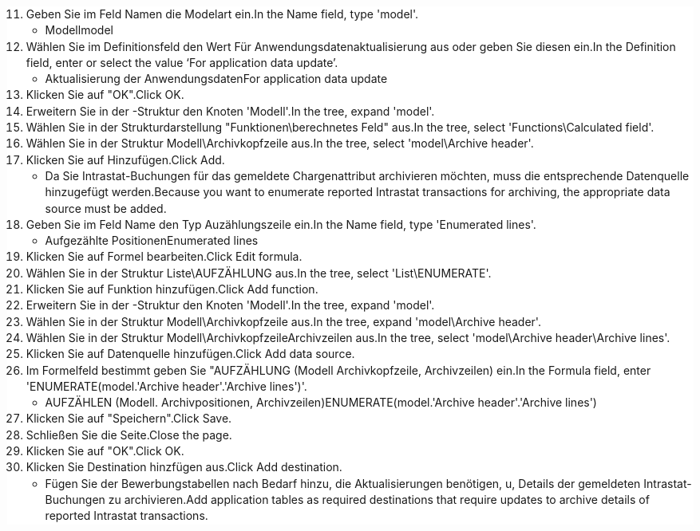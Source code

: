 11. <span data-ttu-id="40d81-181">Geben Sie im Feld Namen die Modelart ein.</span><span class="sxs-lookup"><span data-stu-id="40d81-181">In the Name field, type 'model'.</span></span>
    * <span data-ttu-id="40d81-182">Modell</span><span class="sxs-lookup"><span data-stu-id="40d81-182">model</span></span>  
12. <span data-ttu-id="40d81-183">Wählen Sie im Definitionsfeld den Wert Für Anwendungsdatenaktualisierung aus oder geben Sie diesen ein.</span><span class="sxs-lookup"><span data-stu-id="40d81-183">In the Definition field, enter or select the value ‘For application data update’.</span></span>
    * <span data-ttu-id="40d81-184">Aktualisierung der Anwendungsdaten</span><span class="sxs-lookup"><span data-stu-id="40d81-184">For application data update</span></span>  
13. <span data-ttu-id="40d81-185">Klicken Sie auf "OK".</span><span class="sxs-lookup"><span data-stu-id="40d81-185">Click OK.</span></span>
14. <span data-ttu-id="40d81-186">Erweitern Sie in der -Struktur den Knoten 'Modell'.</span><span class="sxs-lookup"><span data-stu-id="40d81-186">In the tree, expand 'model'.</span></span>
15. <span data-ttu-id="40d81-187">Wählen Sie in der Strukturdarstellung "Funktionen\berechnetes Feld" aus.</span><span class="sxs-lookup"><span data-stu-id="40d81-187">In the tree, select 'Functions\Calculated field'.</span></span>
16. <span data-ttu-id="40d81-188">Wählen Sie in der Struktur Modell\Archivkopfzeile aus.</span><span class="sxs-lookup"><span data-stu-id="40d81-188">In the tree, select 'model\Archive header'.</span></span>
17. <span data-ttu-id="40d81-189">Klicken Sie auf Hinzufügen.</span><span class="sxs-lookup"><span data-stu-id="40d81-189">Click Add.</span></span>
    * <span data-ttu-id="40d81-190">Da Sie Intrastat-Buchungen für das gemeldete Chargenattribut archivieren möchten, muss die entsprechende Datenquelle hinzugefügt werden.</span><span class="sxs-lookup"><span data-stu-id="40d81-190">Because you want to enumerate reported Intrastat transactions for archiving, the appropriate data source must be added.</span></span>  
18. <span data-ttu-id="40d81-191">Geben Sie im Feld Name den Typ Auzählungszeile ein.</span><span class="sxs-lookup"><span data-stu-id="40d81-191">In the Name field, type 'Enumerated lines'.</span></span>
    * <span data-ttu-id="40d81-192">Aufgezählte Positionen</span><span class="sxs-lookup"><span data-stu-id="40d81-192">Enumerated lines</span></span>  
19. <span data-ttu-id="40d81-193">Klicken Sie auf Formel bearbeiten.</span><span class="sxs-lookup"><span data-stu-id="40d81-193">Click Edit formula.</span></span>
20. <span data-ttu-id="40d81-194">Wählen Sie in der Struktur Liste\AUFZÄHLUNG aus.</span><span class="sxs-lookup"><span data-stu-id="40d81-194">In the tree, select 'List\ENUMERATE'.</span></span>
21. <span data-ttu-id="40d81-195">Klicken Sie auf Funktion hinzufügen.</span><span class="sxs-lookup"><span data-stu-id="40d81-195">Click Add function.</span></span>
22. <span data-ttu-id="40d81-196">Erweitern Sie in der -Struktur den Knoten 'Modell'.</span><span class="sxs-lookup"><span data-stu-id="40d81-196">In the tree, expand 'model'.</span></span>
23. <span data-ttu-id="40d81-197">Wählen Sie in der Struktur Modell\Archivkopfzeile aus.</span><span class="sxs-lookup"><span data-stu-id="40d81-197">In the tree, expand 'model\Archive header'.</span></span>
24. <span data-ttu-id="40d81-198">Wählen Sie in der Struktur Modell\ArchivkopfzeileArchivzeilen aus.</span><span class="sxs-lookup"><span data-stu-id="40d81-198">In the tree, select 'model\Archive header\Archive lines'.</span></span>
25. <span data-ttu-id="40d81-199">Klicken Sie auf Datenquelle hinzufügen.</span><span class="sxs-lookup"><span data-stu-id="40d81-199">Click Add data source.</span></span>
26. <span data-ttu-id="40d81-200">Im Formelfeld bestimmt geben Sie "AUFZÄHLUNG (Modell Archivkopfzeile, Archivzeilen) ein.</span><span class="sxs-lookup"><span data-stu-id="40d81-200">In the Formula field, enter 'ENUMERATE(model.'Archive header'.'Archive lines')'.</span></span>
    * <span data-ttu-id="40d81-201">AUFZÄHLEN (Modell. Archivpositionen, Archivzeilen)</span><span class="sxs-lookup"><span data-stu-id="40d81-201">ENUMERATE(model.'Archive header'.'Archive lines')</span></span>  
27. <span data-ttu-id="40d81-202">Klicken Sie auf "Speichern".</span><span class="sxs-lookup"><span data-stu-id="40d81-202">Click Save.</span></span>
28. <span data-ttu-id="40d81-203">Schließen Sie die Seite.</span><span class="sxs-lookup"><span data-stu-id="40d81-203">Close the page.</span></span>
29. <span data-ttu-id="40d81-204">Klicken Sie auf "OK".</span><span class="sxs-lookup"><span data-stu-id="40d81-204">Click OK.</span></span>
30. <span data-ttu-id="40d81-205">Klicken Sie Destination hinzfügen aus.</span><span class="sxs-lookup"><span data-stu-id="40d81-205">Click Add destination.</span></span>
    * <span data-ttu-id="40d81-206">Fügen Sie der Bewerbungstabellen nach Bedarf hinzu, die Aktualisierungen benötigen, u, Details der gemeldeten Intrastat-Buchungen zu archivieren.</span><span class="sxs-lookup"><span data-stu-id="40d81-206">Add application tables as required destinations that require updates to archive details of reported Intrastat transactions.</span></span>  